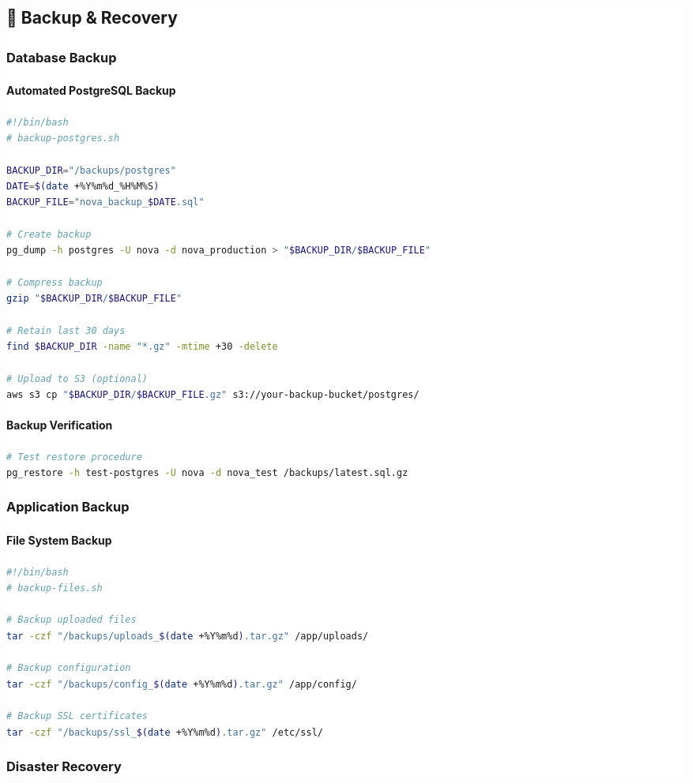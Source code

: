 
## 🔄 Backup & Recovery

### Database Backup

#### Automated PostgreSQL Backup
```bash
#!/bin/bash
# backup-postgres.sh

BACKUP_DIR="/backups/postgres"
DATE=$(date +%Y%m%d_%H%M%S)
BACKUP_FILE="nova_backup_$DATE.sql"

# Create backup
pg_dump -h postgres -U nova -d nova_production > "$BACKUP_DIR/$BACKUP_FILE"

# Compress backup
gzip "$BACKUP_DIR/$BACKUP_FILE"

# Retain last 30 days
find $BACKUP_DIR -name "*.gz" -mtime +30 -delete

# Upload to S3 (optional)
aws s3 cp "$BACKUP_DIR/$BACKUP_FILE.gz" s3://your-backup-bucket/postgres/
```

#### Backup Verification
```bash
# Test restore procedure
pg_restore -h test-postgres -U nova -d nova_test /backups/latest.sql.gz
```

### Application Backup

#### File System Backup
```bash
#!/bin/bash
# backup-files.sh

# Backup uploaded files
tar -czf "/backups/uploads_$(date +%Y%m%d).tar.gz" /app/uploads/

# Backup configuration
tar -czf "/backups/config_$(date +%Y%m%d).tar.gz" /app/config/

# Backup SSL certificates
tar -czf "/backups/ssl_$(date +%Y%m%d).tar.gz" /etc/ssl/
```

### Disaster Recovery
